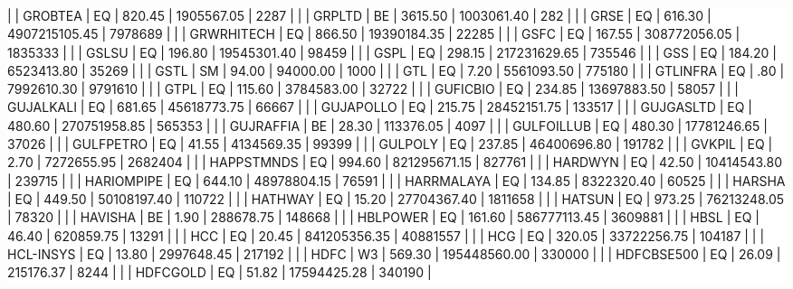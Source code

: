 |  | GROBTEA | EQ | 820.45 | 1905567.05 | 2287 |
|  | GRPLTD | BE | 3615.50 | 1003061.40 | 282 |
|  | GRSE | EQ | 616.30 | 4907215105.45 | 7978689 |
|  | GRWRHITECH | EQ | 866.50 | 19390184.35 | 22285 |
|  | GSFC | EQ | 167.55 | 308772056.05 | 1835333 |
|  | GSLSU | EQ | 196.80 | 19545301.40 | 98459 |
|  | GSPL | EQ | 298.15 | 217231629.65 | 735546 |
|  | GSS | EQ | 184.20 | 6523413.80 | 35269 |
|  | GSTL | SM | 94.00 | 94000.00 | 1000 |
|  | GTL | EQ | 7.20 | 5561093.50 | 775180 |
|  | GTLINFRA | EQ | .80 | 7992610.30 | 9791610 |
|  | GTPL | EQ | 115.60 | 3784583.00 | 32722 |
|  | GUFICBIO | EQ | 234.85 | 13697883.50 | 58057 |
|  | GUJALKALI | EQ | 681.65 | 45618773.75 | 66667 |
|  | GUJAPOLLO | EQ | 215.75 | 28452151.75 | 133517 |
|  | GUJGASLTD | EQ | 480.60 | 270751958.85 | 565353 |
|  | GUJRAFFIA | BE | 28.30 | 113376.05 | 4097 |
|  | GULFOILLUB | EQ | 480.30 | 17781246.65 | 37026 |
|  | GULFPETRO | EQ | 41.55 | 4134569.35 | 99399 |
|  | GULPOLY | EQ | 237.85 | 46400696.80 | 191782 |
|  | GVKPIL | EQ | 2.70 | 7272655.95 | 2682404 |
|  | HAPPSTMNDS | EQ | 994.60 | 821295671.15 | 827761 |
|  | HARDWYN | EQ | 42.50 | 10414543.80 | 239715 |
|  | HARIOMPIPE | EQ | 644.10 | 48978804.15 | 76591 |
|  | HARRMALAYA | EQ | 134.85 | 8322320.40 | 60525 |
|  | HARSHA | EQ | 449.50 | 50108197.40 | 110722 |
|  | HATHWAY | EQ | 15.20 | 27704367.40 | 1811658 |
|  | HATSUN | EQ | 973.25 | 76213248.05 | 78320 |
|  | HAVISHA | BE | 1.90 | 288678.75 | 148668 |
|  | HBLPOWER | EQ | 161.60 | 586777113.45 | 3609881 |
|  | HBSL | EQ | 46.40 | 620859.75 | 13291 |
|  | HCC | EQ | 20.45 | 841205356.35 | 40881557 |
|  | HCG | EQ | 320.05 | 33722256.75 | 104187 |
|  | HCL-INSYS | EQ | 13.80 | 2997648.45 | 217192 |
|  | HDFC | W3 | 569.30 | 195448560.00 | 330000 |
|  | HDFCBSE500 | EQ | 26.09 | 215176.37 | 8244 |
|  | HDFCGOLD | EQ | 51.82 | 17594425.28 | 340190 |